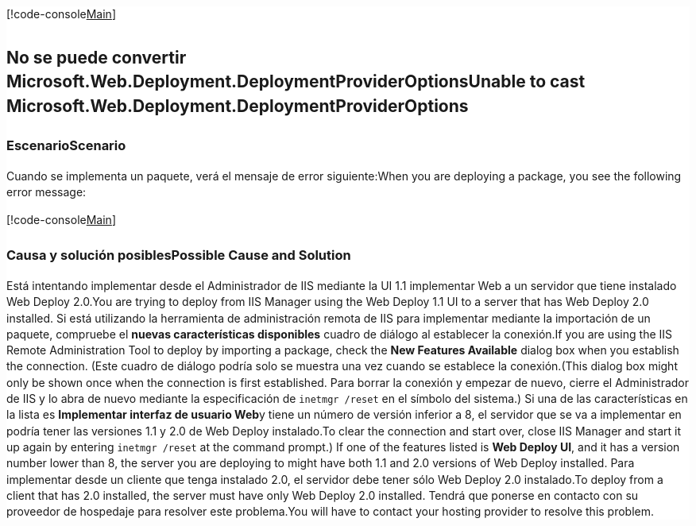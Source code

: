 [!code-console[Main](deployment-to-a-hosting-provider-creating-and-installing-deployment-packages-12-of-12/samples/sample19.cmd)]

## <a name="unable-to-cast-microsoftwebdeploymentdeploymentprovideroptions"></a><span data-ttu-id="20f0d-237">No se puede convertir Microsoft.Web.Deployment.DeploymentProviderOptions</span><span class="sxs-lookup"><span data-stu-id="20f0d-237">Unable to cast Microsoft.Web.Deployment.DeploymentProviderOptions</span></span>

### <a name="scenario"></a><span data-ttu-id="20f0d-238">Escenario</span><span class="sxs-lookup"><span data-stu-id="20f0d-238">Scenario</span></span>

<span data-ttu-id="20f0d-239">Cuando se implementa un paquete, verá el mensaje de error siguiente:</span><span class="sxs-lookup"><span data-stu-id="20f0d-239">When you are deploying a package, you see the following error message:</span></span>

[!code-console[Main](deployment-to-a-hosting-provider-creating-and-installing-deployment-packages-12-of-12/samples/sample20.cmd)]

### <a name="possible-cause-and-solution"></a><span data-ttu-id="20f0d-240">Causa y solución posibles</span><span class="sxs-lookup"><span data-stu-id="20f0d-240">Possible Cause and Solution</span></span>

<span data-ttu-id="20f0d-241">Está intentando implementar desde el Administrador de IIS mediante la UI 1.1 implementar Web a un servidor que tiene instalado Web Deploy 2.0.</span><span class="sxs-lookup"><span data-stu-id="20f0d-241">You are trying to deploy from IIS Manager using the Web Deploy 1.1 UI to a server that has Web Deploy 2.0 installed.</span></span> <span data-ttu-id="20f0d-242">Si está utilizando la herramienta de administración remota de IIS para implementar mediante la importación de un paquete, compruebe el **nuevas características disponibles** cuadro de diálogo al establecer la conexión.</span><span class="sxs-lookup"><span data-stu-id="20f0d-242">If you are using the IIS Remote Administration Tool to deploy by importing a package, check the **New Features Available** dialog box when you establish the connection.</span></span> <span data-ttu-id="20f0d-243">(Este cuadro de diálogo podría solo se muestra una vez cuando se establece la conexión.</span><span class="sxs-lookup"><span data-stu-id="20f0d-243">(This dialog box might only be shown once when the connection is first established.</span></span> <span data-ttu-id="20f0d-244">Para borrar la conexión y empezar de nuevo, cierre el Administrador de IIS y lo abra de nuevo mediante la especificación de `inetmgr /reset` en el símbolo del sistema.) Si una de las características en la lista es **Implementar interfaz de usuario Web**y tiene un número de versión inferior a 8, el servidor que se va a implementar en podría tener las versiones 1.1 y 2.0 de Web Deploy instalado.</span><span class="sxs-lookup"><span data-stu-id="20f0d-244">To clear the connection and start over, close IIS Manager and start it up again by entering `inetmgr /reset` at the command prompt.) If one of the features listed is **Web Deploy UI**, and it has a version number lower than 8, the server you are deploying to might have both 1.1 and 2.0 versions of Web Deploy installed.</span></span> <span data-ttu-id="20f0d-245">Para implementar desde un cliente que tenga instalado 2.0, el servidor debe tener sólo Web Deploy 2.0 instalado.</span><span class="sxs-lookup"><span data-stu-id="20f0d-245">To deploy from a client that has 2.0 installed, the server must have only Web Deploy 2.0 installed.</span></span> <span data-ttu-id="20f0d-246">Tendrá que ponerse en contacto con su proveedor de hospedaje para resolver este problema.</span><span class="sxs-lookup"><span data-stu-id="20f0d-246">You will have to contact your hosting provider to resolve this problem.</span></span>

